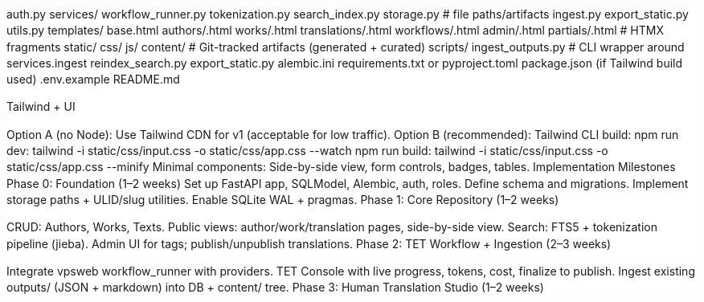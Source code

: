 auth.py
services/
workflow_runner.py
tokenization.py
search_index.py
storage.py # file paths/artifacts
ingest.py
export_static.py
utils.py
templates/
base.html
authors/.html
works/.html
translations/.html
workflows/.html
admin/.html
partials/.html # HTMX fragments
static/
css/
js/
content/ # Git-tracked artifacts (generated + curated)
scripts/
ingest_outputs.py # CLI wrapper around services.ingest
reindex_search.py
export_static.py
alembic.ini
requirements.txt or pyproject.toml
package.json (if Tailwind build used)
.env.example
README.md

Tailwind + UI

Option A (no Node): Use Tailwind CDN for v1 (acceptable for low traffic).
Option B (recommended): Tailwind CLI build:
npm run dev: tailwind -i static/css/input.css -o static/css/app.css --watch
npm run build: tailwind -i static/css/input.css -o static/css/app.css --minify
Minimal components: Side-by-side view, form controls, badges, tables.
Implementation Milestones
Phase 0: Foundation (1–2 weeks)
Set up FastAPI app, SQLModel, Alembic, auth, roles.
Define schema and migrations.
Implement storage paths + ULID/slug utilities.
Enable SQLite WAL + pragmas.
Phase 1: Core Repository (1–2 weeks)

CRUD: Authors, Works, Texts.
Public views: author/work/translation pages, side-by-side view.
Search: FTS5 + tokenization pipeline (jieba).
Admin UI for tags; publish/unpublish translations.
Phase 2: TET Workflow + Ingestion (2–3 weeks)

Integrate vpsweb workflow_runner with providers.
TET Console with live progress, tokens, cost, finalize to publish.
Ingest existing outputs/ (JSON + markdown) into DB + content/ tree.
Phase 3: Human Translation Studio (1–2 weeks)
